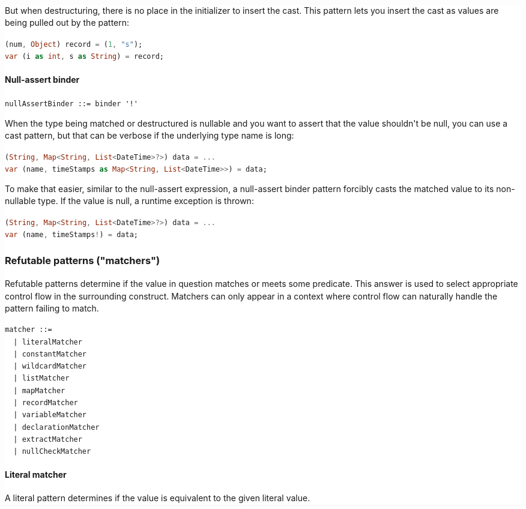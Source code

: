 But when destructuring, there is no place in the initializer to insert the cast.
This pattern lets you insert the cast as values are being pulled out by the
pattern:

```dart
(num, Object) record = (1, "s");
var (i as int, s as String) = record;
```

#### Null-assert binder

```
nullAssertBinder ::= binder '!'
```

When the type being matched or destructured is nullable and you want to assert
that the value shouldn't be null, you can use a cast pattern, but that can be
verbose if the underlying type name is long:

```dart
(String, Map<String, List<DateTime>?>) data = ...
var (name, timeStamps as Map<String, List<DateTime>>) = data;
```

To make that easier, similar to the null-assert expression, a null-assert binder
pattern forcibly casts the matched value to its non-nullable type. If the value
is null, a runtime exception is thrown:

```dart
(String, Map<String, List<DateTime>?>) data = ...
var (name, timeStamps!) = data;
```

### Refutable patterns ("matchers")

Refutable patterns determine if the value in question matches or meets some
predicate. This answer is used to select appropriate control flow in the
surrounding construct. Matchers can only appear in a context where control flow
can naturally handle the pattern failing to match.

```
matcher ::=
  | literalMatcher
  | constantMatcher
  | wildcardMatcher
  | listMatcher
  | mapMatcher
  | recordMatcher
  | variableMatcher
  | declarationMatcher
  | extractMatcher
  | nullCheckMatcher
```

#### Literal matcher

A literal pattern determines if the value is equivalent to the given literal
value.
